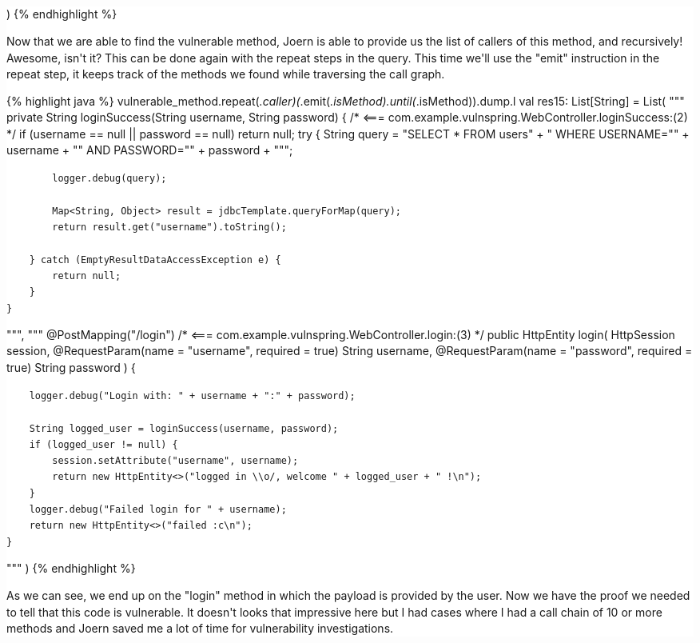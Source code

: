 )
{% endhighlight %}

Now that we are able to find the vulnerable method, Joern is able to provide us the list of callers of this method, and recursively! Awesome, isn't it? This can be done again with the repeat steps in the query. This time we'll use the "emit" instruction in the repeat step, it keeps track of the methods we found while traversing the call graph.

{% highlight java %}
vulnerable_method.repeat(_.caller)(_.emit(_.isMethod).until(_.isMethod)).dump.l
val res15: List[String] = List(
  """	private String loginSuccess(String username, String password) { /* <=== com.example.vulnspring.WebController.loginSuccess:<unresolvedSignature>(2) */ 
		if (username == null || password == null)
			return null;
		try {
			String query = "SELECT * FROM users" +
				" WHERE USERNAME=\"" + username + "\" AND PASSWORD=\"" + password + "\"";
			
			logger.debug(query);
			
			Map<String, Object> result = jdbcTemplate.queryForMap(query);
			return result.get("username").toString();

		} catch (EmptyResultDataAccessException e) {
			return null;
		}
	}
""",
  """	@PostMapping("/login") /* <=== com.example.vulnspring.WebController.login:<unresolvedSignature>(3) */ 
	public HttpEntity<String> login(
			HttpSession session,
			@RequestParam(name = "username", required = true) String username,
			@RequestParam(name = "password", required = true) String password
		) {
		
		logger.debug("Login with: " + username + ":" + password);
		
		String logged_user = loginSuccess(username, password);
		if (logged_user != null) {
			session.setAttribute("username", username);
			return new HttpEntity<>("logged in \\o/, welcome " + logged_user + " !\n");
		}
		logger.debug("Failed login for " + username);
		return new HttpEntity<>("failed :c\n");
	}
"""
)
{% endhighlight %}

As we can see, we end up on the "login" method in which the payload is provided by the user. Now we have the proof we needed to tell that this code is vulnerable. It doesn't looks that impressive here but I had cases where I had a call chain of 10 or more methods and Joern saved me a lot of time for vulnerability investigations.
